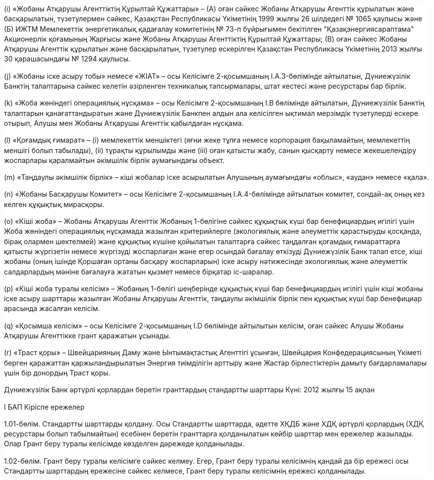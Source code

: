 (i) «Жобаны Атқарушы Агенттіктің Құрылтай Құжаттары» – (А) оған сәйкес Жобаны Атқарушы Агенттік құрылатын және басқарылатын, түзетулермен сәйкес, Қазақстан Республикасы Үкіметінің 1999 жылғы 26 шілдедегі № 1065 қаулысы және (Б) ИЖТМ Мемлекеттік энергетикалық қадағалау комитетінің № 73-п бұйрығымен бекітілген "Қазақэнергиясараптама" Акционерлік қоғамының Жарғысы және Жобаны Атқарушы Агенттіктің Құрылтай Құжаттары; (В) оған сәйкес Жобаны Атқарушы Агенттік құрылатын және басқарылатын, түзетулер ескерілген Қазақстан Республикасы Үкіметінің 2013 жылғы 30 қарашасындағы № 1294 қаулысы.

(j) «Жобаны іске асыру тобы» немесе «ЖІАТ» – осы Келісімге 2-қосымшаның I.A.3-бөлімінде айтылатын, Дүниежүзілік Банктің талаптарына сәйкес келетін әзірленген техникалық тапсырмалары, штат кестесі және ресурстары бар бірлік.

(k) «Жоба жөніндегі операциялық нұсқама» – осы Келісімге 2-қосымшаның I.B бөлімінде айтылатын, Дүниежүзілік Банктің талаптарын қанағаттандыратын және Дүниежүзілік Банкпен алдын ала келісілген ықтимал мерзімдік түзетулерді ескере отырып, Алушы мен Жобаны Атқарушы Агенттік қабылдаған нұсқама.

(l) «Қоғамдық ғимарат» – (i) мемлекеттік меншіктегі (яғни жеке тұлға немесе корпорация бақыламайтын, мемлекеттің меншігі болып табылады), (ii) тұрақты құрылымды және (iii) оған қатысты жабу, санын қысқарту немесе жекешелендіру жоспарлары қаралмайтын әкімшілік бірлік аумағындағы объект.

(m) «Таңдаулы әкімшілік бірлік» – кіші жобалар іске асырылатын Алушының аумағындағы «облыс», «аудан» немесе «қала».

(n) «Жобаны Басқарушы Комитет» – осы Келісімге 2-қосымшаның I.A.4-бөлімінде айтылатын комитет, сондай-ақ оның кез келген құқықтық мирасқоры.

(o) «Кіші жоба» – Жобаны Атқарушы Агенттік Жобаның 1-бөлігіне сәйкес құқықтық күші бар бенефициардың игілігі үшін Жоба жөніндегі операциялық нұсқамада жазылған критерийлерге (экологиялық және әлеуметтік қарастыруды қосқанда, бірақ олармен шектелмей) және құқықтық күшіне қойылатын талаптарға сәйкес таңдалған қоғамдық ғимараттарға қатысты жүргізетін немесе жүргізуді жоспарлаған және егер осындай бағалау өткізуді Дүниежүзілік Банк талап етсе, кіші жобаны (оның ішінде Қоршаған ортаны басқару жоспарларын) іске асыру нәтижесінде экологиялық және әлеуметтік салдарлардың мәніне бағалауға жататын қызмет немесе бірқатар іс-шаралар.

(p) «Кіші жоба туралы келісім» – Жобаның 1-бөлігі шеңберінде құқықтық күші бар бенефициардың игілігі үшін кіші жобаны іске асыру шарттары жазылған Жобаны Атқарушы Агенттік, таңдаулы әкімшілік бірлік пен құқықтық күші бар бенефициар арасында жасалған келісім.

(q) «Қосымша келісім» – осы Келісімге 2-қосымшаның I.D бөлімінде айтылытын келісім, оған сәйкес Алушы Жобаны Атқарушы Агенттікке грант қаражатын ұсынады.

(r) «Траст қоры» – Швейцарияның Даму және Ынтымақтастық Агенттігі ұсынған, Швейцария Конфедерациясының Үкіметі берген қаражаттан қаржыландырылатын Энергия тиімділігін арттыру және Жастар бірлестіктерін дамыту бағдарламалары үшін бір донордың Траст қоры.

Дүниежүзілік Банк әртүрлі қорлардан беретін гранттардың стандартты шарттары Күні: 2012 жылғы 15 ақпан

І БАП Кіріспе ережелер

1.01-бөлім. Стандартты шарттарды қолдану. Осы Стандартты шарттарда, әдетте ХҚДБ және ХДҚ әртүрлі қорлардың (ХДҚ ресурстары болып табылмайтын) есебінен беретін гранттарға қолданылатын кейбір шарттар мен ережелер жазылады. Олар Грант беру туралы келісімде көзделген дәрежеде қолданылады.

1.02-бөлім. Грант беру туралы келісімге сәйкес келмеу. Егер, Грант беру туралы келісімнің қандай да бір ережесі осы Стандартты шарттардың ережесіне сәйкес келмесе, Грант беру туралы келісімнің ережесі қолданылады.

